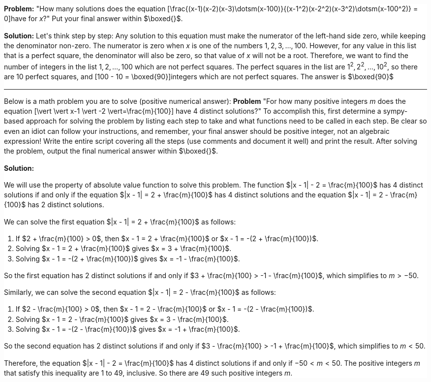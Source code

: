 **Problem:** 
"How many solutions does the equation \[\frac{(x-1)(x-2)(x-3)\dotsm(x-100)}{(x-1^2)(x-2^2)(x-3^2)\dotsm(x-100^2)} = 0\]have for $x$?"
Put your final answer within $\boxed{}$.

**Solution:** 
Let's think step by step:
Any solution to this equation must make the numerator of the left-hand side zero, while keeping the denominator non-zero. The numerator is zero when $x$ is one of the numbers $1, 2, 3, \dots, 100.$ However, for any value in this list that is a perfect square, the denominator will also be zero, so that value of $x$ will not be a root. Therefore, we want to find the number of integers in the list $1, 2, \dots, 100$ which are not perfect squares. The perfect squares in the list are $1^2, 2^2, \dots, 10^2,$ so there are $10$ perfect squares, and \[100 - 10 = \boxed{90}\]integers which are not perfect squares. The answer is $\boxed{90}$


---

Below is a math problem you are to solve (positive numerical answer):
**Problem**
"For how many positive integers $m$ does the equation \[\vert \vert x-1 \vert -2 \vert=\frac{m}{100}\] have $4$ distinct solutions?"
To accomplish this, first determine a sympy-based approach for solving the problem by listing each step to take and what functions need to be called in each step. Be clear so even an idiot can follow your instructions, and remember, your final answer should be positive integer, not an algebraic expression!
Write the entire script covering all the steps (use comments and document it well) and print the result. After solving the problem, output the final numerical answer within $\boxed{}$.

**Solution:** 



We will use the property of absolute value function to solve this problem. The function $|x - 1| - 2 = \frac{m}{100}$ has 4 distinct solutions if and only if the equation $|x - 1| = 2 + \frac{m}{100}$ has 4 distinct solutions and the equation $|x - 1| = 2 - \frac{m}{100}$ has 2 distinct solutions.

We can solve the first equation $|x - 1| = 2 + \frac{m}{100}$ as follows:

1. If $2 + \frac{m}{100} > 0$, then $x - 1 = 2 + \frac{m}{100}$ or $x - 1 = -(2 + \frac{m}{100})$.
2. Solving $x - 1 = 2 + \frac{m}{100}$ gives $x = 3 + \frac{m}{100}$.
3. Solving $x - 1 = -(2 + \frac{m}{100})$ gives $x = -1 - \frac{m}{100}$.

So the first equation has 2 distinct solutions if and only if $3 + \frac{m}{100} > -1 - \frac{m}{100}$, which simplifies to $m > -50$.

Similarly, we can solve the second equation $|x - 1| = 2 - \frac{m}{100}$ as follows:

1. If $2 - \frac{m}{100} > 0$, then $x - 1 = 2 - \frac{m}{100}$ or $x - 1 = -(2 - \frac{m}{100})$.
2. Solving $x - 1 = 2 - \frac{m}{100}$ gives $x = 3 - \frac{m}{100}$.
3. Solving $x - 1 = -(2 - \frac{m}{100})$ gives $x = -1 + \frac{m}{100}$.

So the second equation has 2 distinct solutions if and only if $3 - \frac{m}{100} > -1 + \frac{m}{100}$, which simplifies to $m < 50$.

Therefore, the equation $|x - 1| - 2 = \frac{m}{100}$ has 4 distinct solutions if and only if $-50 < m < 50$. The positive integers $m$ that satisfy this inequality are $1$ to $49$, inclusive. So there are $49$ such positive integers $m$.
